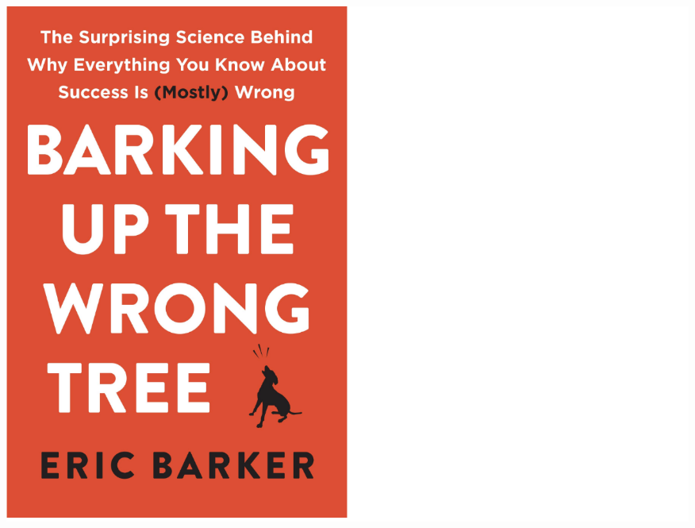 <img src="/personal-update/barking-up.png"
    style="width: 50%;"
    alt="Barking up the wrong tree book">
</img>
